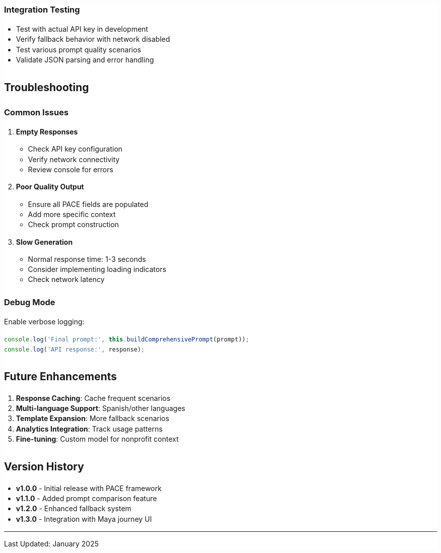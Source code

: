 ### Integration Testing
- Test with actual API key in development
- Verify fallback behavior with network disabled
- Test various prompt quality scenarios
- Validate JSON parsing and error handling

## Troubleshooting

### Common Issues

1. **Empty Responses**
   - Check API key configuration
   - Verify network connectivity
   - Review console for errors

2. **Poor Quality Output**
   - Ensure all PACE fields are populated
   - Add more specific context
   - Check prompt construction

3. **Slow Generation**
   - Normal response time: 1-3 seconds
   - Consider implementing loading indicators
   - Check network latency

### Debug Mode
Enable verbose logging:
```typescript
console.log('Final prompt:', this.buildComprehensivePrompt(prompt));
console.log('API response:', response);
```

## Future Enhancements

1. **Response Caching**: Cache frequent scenarios
2. **Multi-language Support**: Spanish/other languages
3. **Template Expansion**: More fallback scenarios
4. **Analytics Integration**: Track usage patterns
5. **Fine-tuning**: Custom model for nonprofit context

## Version History

- **v1.0.0** - Initial release with PACE framework
- **v1.1.0** - Added prompt comparison feature
- **v1.2.0** - Enhanced fallback system
- **v1.3.0** - Integration with Maya journey UI

---

Last Updated: January 2025
